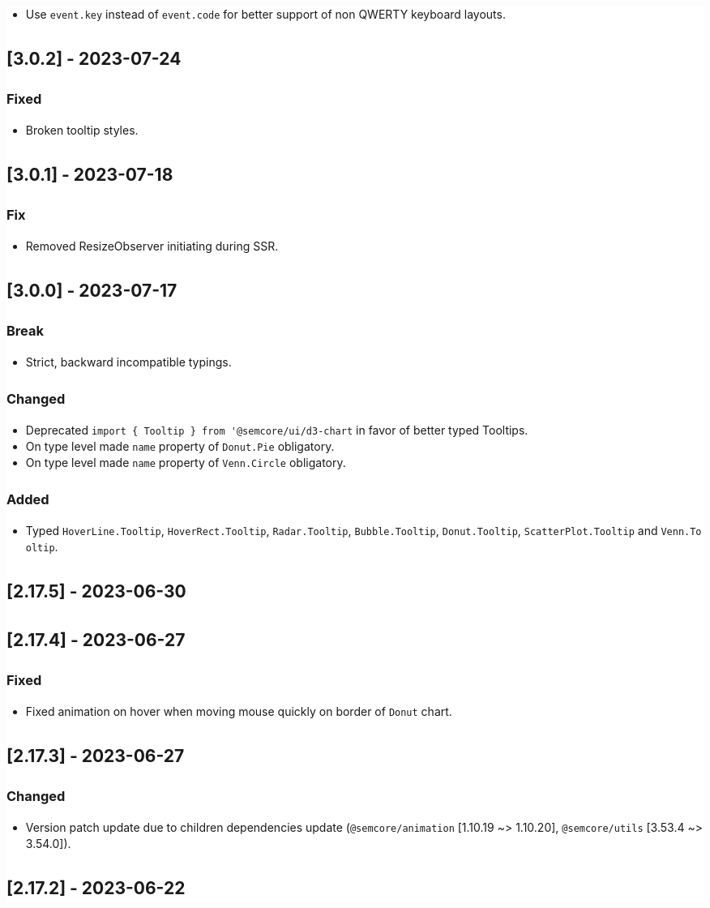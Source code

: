 - Use `event.key` instead of `event.code` for better support of non QWERTY keyboard layouts.

## [3.0.2] - 2023-07-24

### Fixed

- Broken tooltip styles.

## [3.0.1] - 2023-07-18

### Fix

- Removed ResizeObserver initiating during SSR.

## [3.0.0] - 2023-07-17

### Break

- Strict, backward incompatible typings.

### Changed

- Deprecated `import { Tooltip } from '@semcore/ui/d3-chart` in favor of better typed Tooltips.
- On type level made `name` property of `Donut.Pie` obligatory.
- On type level made `name` property of `Venn.Circle` obligatory.

### Added

- Typed `HoverLine.Tooltip`, `HoverRect.Tooltip`, `Radar.Tooltip`, `Bubble.Tooltip`, `Donut.Tooltip`, `ScatterPlot.Tooltip` and `Venn.Tooltip`.

## [2.17.5] - 2023-06-30

## [2.17.4] - 2023-06-27

### Fixed

- Fixed animation on hover when moving mouse quickly on border of `Donut` chart.

## [2.17.3] - 2023-06-27

### Changed

- Version patch update due to children dependencies update (`@semcore/animation` [1.10.19 ~> 1.10.20], `@semcore/utils` [3.53.4 ~> 3.54.0]).

## [2.17.2] - 2023-06-22
